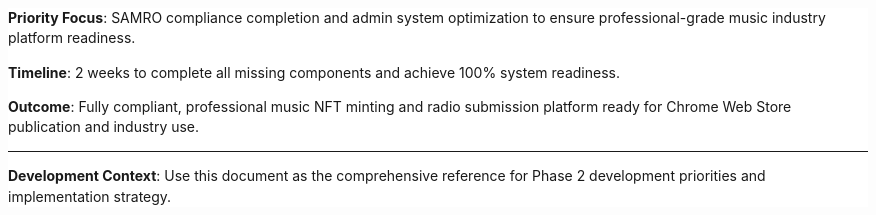 **Priority Focus**: SAMRO compliance completion and admin system optimization to ensure professional-grade music industry platform readiness.

**Timeline**: 2 weeks to complete all missing components and achieve 100% system readiness.

**Outcome**: Fully compliant, professional music NFT minting and radio submission platform ready for Chrome Web Store publication and industry use.

---

**Development Context**: Use this document as the comprehensive reference for Phase 2 development priorities and implementation strategy.